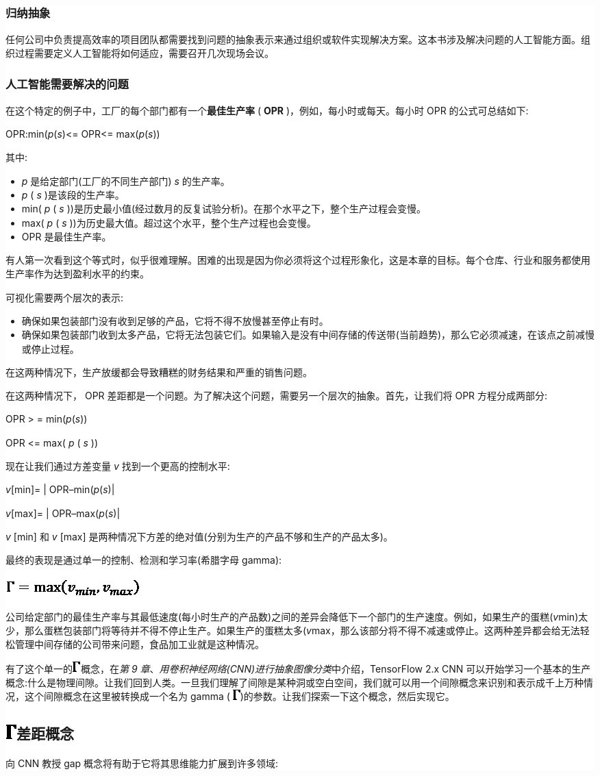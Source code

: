 ### 归纳抽象

任何公司中负责提高效率的项目团队都需要找到问题的抽象表示来通过组织或软件实现解决方案。这本书涉及解决问题的人工智能方面。组织过程需要定义人工智能将如何适应，需要召开几次现场会议。

### 人工智能需要解决的问题

在这个特定的例子中，工厂的每个部门都有一个**最佳生产率** ( **OPR** )，例如，每小时或每天。每小时 OPR 的公式可总结如下:

OPR:min(*p*(*s*)<= OPR<= max(*p*(*s*))

其中:

*   *p* 是给定部门(工厂的不同生产部门) *s* 的生产率。
*   *p* ( *s* )是该段的生产率。
*   min( *p* ( *s* ))是历史最小值(经过数月的反复试验分析)。在那个水平之下，整个生产过程会变慢。
*   max( *p* ( *s* ))为历史最大值。超过这个水平，整个生产过程也会变慢。
*   OPR 是最佳生产率。

有人第一次看到这个等式时，似乎很难理解。困难的出现是因为你必须将这个过程形象化，这是本章的目标。每个仓库、行业和服务都使用生产率作为达到盈利水平的约束。

可视化需要两个层次的表示:

*   确保如果包装部门没有收到足够的产品，它将不得不放慢甚至停止有时。
*   确保如果包装部门收到太多产品，它将无法包装它们。如果输入是没有中间存储的传送带(当前趋势)，那么它必须减速，在该点之前减慢或停止过程。

在这两种情况下，生产放缓都会导致糟糕的财务结果和严重的销售问题。

在这两种情况下， OPR 差距都是一个问题。为了解决这个问题，需要另一个层次的抽象。首先，让我们将 OPR 方程分成两部分:

OPR > = min(*p*(*s*))

OPR <= max( *p* ( *s* ))

现在让我们通过方差变量 *v* 找到一个更高的控制水平:

*v*[min]= | OPR–min(*p*(*s*)|

*v*[max]= | OPR–max(*p*(*s*)|

*v* [min] 和 *v* [max] 是两种情况下方差的绝对值(分别为生产的产品不够和生产的产品太多)。

最终的表现是通过单一的控制、检测和学习率(希腊字母 gamma):

![](img/B15438_10_001.png)

公司给定部门的最佳生产率与其最低速度(每小时生产的产品数)之间的差异会降低下一个部门的生产速度。例如，如果生产的蛋糕(*v*min)太少，那么蛋糕包装部门将等待并不得不停止生产。如果生产的蛋糕太多(*v*max，那么该部分将不得不减速或停止。这两种差异都会给无法轻松管理中间存储的公司带来问题，食品加工业就是这种情况。

有了这个单一的![](img/B15438_10_002.png)概念，在*第 9 章*、*用卷积神经网络(CNN)进行抽象图像分类*中介绍，TensorFlow 2.x CNN 可以开始学习一个基本的生产概念:什么是物理间隙。让我们回到人类。一旦我们理解了间隙是某种洞或空白空间，我们就可以用一个间隙概念来识别和表示成千上万种情况，这个间隙概念在这里被转换成一个名为 gamma ( ![](img/B15438_10_003.png))的参数。让我们探索一下这个概念，然后实现它。

## ![](img/B15438_10_004.png)差距概念

向 CNN 教授 gap 概念将有助于它将其思维能力扩展到许多领域:
